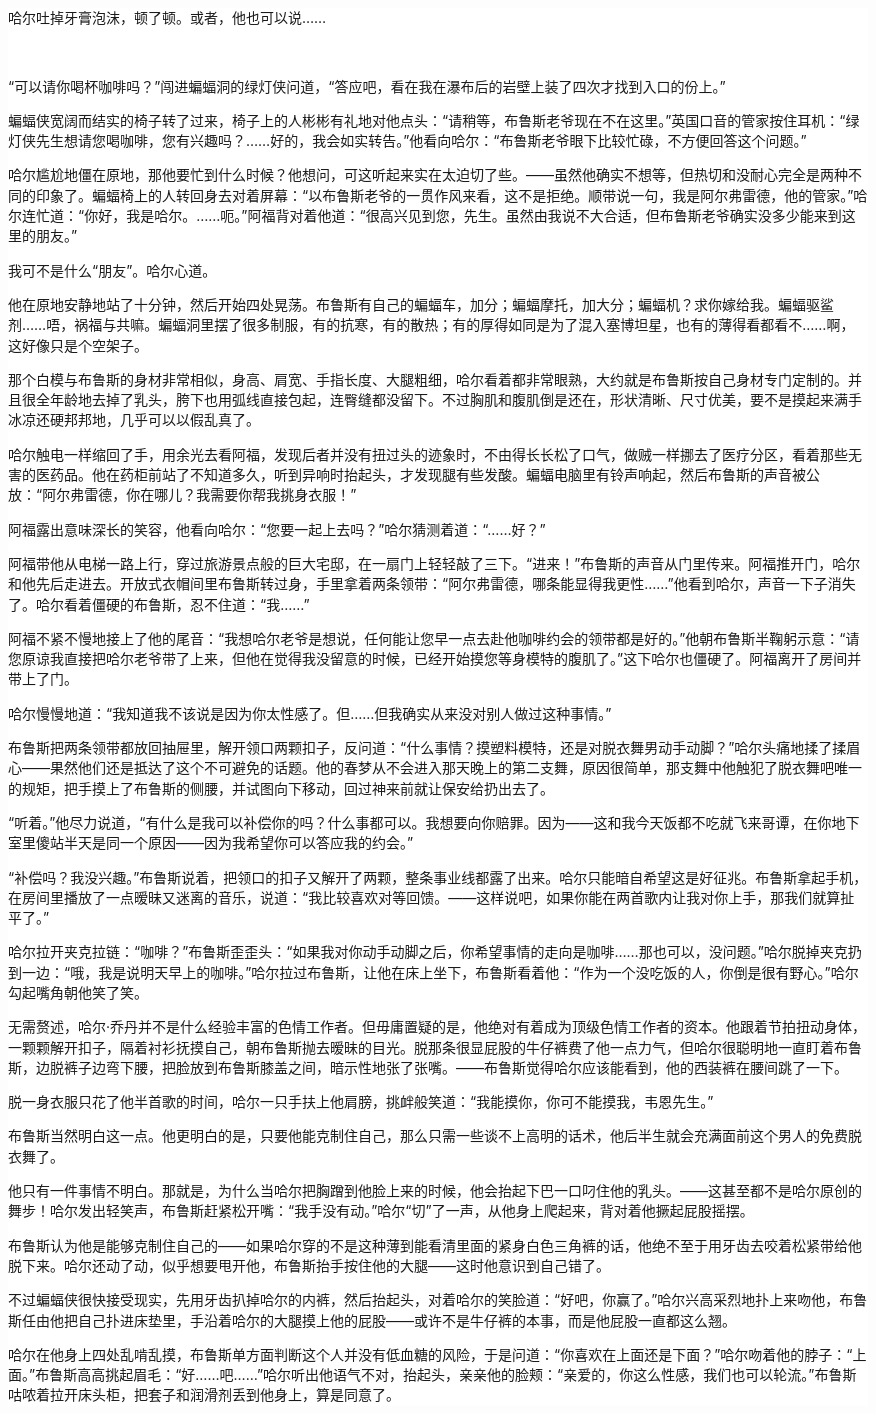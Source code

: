 哈尔吐掉牙膏泡沫，顿了顿。或者，他也可以说……

<br>

“可以请你喝杯咖啡吗？”闯进蝙蝠洞的绿灯侠问道，“答应吧，看在我在瀑布后的岩壁上装了四次才找到入口的份上。”

蝙蝠侠宽阔而结实的椅子转了过来，椅子上的人彬彬有礼地对他点头：“请稍等，布鲁斯老爷现在不在这里。”英国口音的管家按住耳机：“绿灯侠先生想请您喝咖啡，您有兴趣吗？……好的，我会如实转告。”他看向哈尔：“布鲁斯老爷眼下比较忙碌，不方便回答这个问题。”

哈尔尴尬地僵在原地，那他要忙到什么时候？他想问，可这听起来实在太迫切了些。——虽然他确实不想等，但热切和没耐心完全是两种不同的印象了。蝙蝠椅上的人转回身去对着屏幕：“以布鲁斯老爷的一贯作风来看，这不是拒绝。顺带说一句，我是阿尔弗雷德，他的管家。”哈尔连忙道：“你好，我是哈尔。……呃。”阿福背对着他道：“很高兴见到您，先生。虽然由我说不大合适，但布鲁斯老爷确实没多少能来到这里的朋友。”

我可不是什么“朋友”。哈尔心道。

他在原地安静地站了十分钟，然后开始四处晃荡。布鲁斯有自己的蝙蝠车，加分；蝙蝠摩托，加大分；蝙蝠机？求你嫁给我。蝙蝠驱鲨剂……唔，祸福与共嘛。蝙蝠洞里摆了很多制服，有的抗寒，有的散热；有的厚得如同是为了混入塞博坦星，也有的薄得看都看不……啊，这好像只是个空架子。

那个白模与布鲁斯的身材非常相似，身高、肩宽、手指长度、大腿粗细，哈尔看着都非常眼熟，大约就是布鲁斯按自己身材专门定制的。并且很全年龄地去掉了乳头，胯下也用弧线直接包起，连臀缝都没留下。不过胸肌和腹肌倒是还在，形状清晰、尺寸优美，要不是摸起来满手冰凉还硬邦邦地，几乎可以以假乱真了。

哈尔触电一样缩回了手，用余光去看阿福，发现后者并没有扭过头的迹象时，不由得长长松了口气，做贼一样挪去了医疗分区，看着那些无害的医药品。他在药柜前站了不知道多久，听到异响时抬起头，才发现腿有些发酸。蝙蝠电脑里有铃声响起，然后布鲁斯的声音被公放：“阿尔弗雷德，你在哪儿？我需要你帮我挑身衣服！”

阿福露出意味深长的笑容，他看向哈尔：“您要一起上去吗？”哈尔猜测着道：“……好？”

阿福带他从电梯一路上行，穿过旅游景点般的巨大宅邸，在一扇门上轻轻敲了三下。“进来！”布鲁斯的声音从门里传来。阿福推开门，哈尔和他先后走进去。开放式衣帽间里布鲁斯转过身，手里拿着两条领带：“阿尔弗雷德，哪条能显得我更性……”他看到哈尔，声音一下子消失了。哈尔看着僵硬的布鲁斯，忍不住道：“我……”

阿福不紧不慢地接上了他的尾音：“我想哈尔老爷是想说，任何能让您早一点去赴他咖啡约会的领带都是好的。”他朝布鲁斯半鞠躬示意：“请您原谅我直接把哈尔老爷带了上来，但他在觉得我没留意的时候，已经开始摸您等身模特的腹肌了。”这下哈尔也僵硬了。阿福离开了房间并带上了门。

哈尔慢慢地道：“我知道我不该说是因为你太性感了。但……但我确实从来没对别人做过这种事情。”

布鲁斯把两条领带都放回抽屉里，解开领口两颗扣子，反问道：“什么事情？摸塑料模特，还是对脱衣舞男动手动脚？”哈尔头痛地揉了揉眉心——果然他们还是抵达了这个不可避免的话题。他的春梦从不会进入那天晚上的第二支舞，原因很简单，那支舞中他触犯了脱衣舞吧唯一的规矩，把手摸上了布鲁斯的侧腰，并试图向下移动，回过神来前就让保安给扔出去了。

“听着。”他尽力说道，“有什么是我可以补偿你的吗？什么事都可以。我想要向你赔罪。因为——这和我今天饭都不吃就飞来哥谭，在你地下室里傻站半天是同一个原因——因为我希望你可以答应我的约会。”

“补偿吗？我没兴趣。”布鲁斯说着，把领口的扣子又解开了两颗，整条事业线都露了出来。哈尔只能暗自希望这是好征兆。布鲁斯拿起手机，在房间里播放了一点暧昧又迷离的音乐，说道：“我比较喜欢对等回馈。——这样说吧，如果你能在两首歌内让我对你上手，那我们就算扯平了。”

哈尔拉开夹克拉链：“咖啡？”布鲁斯歪歪头：“如果我对你动手动脚之后，你希望事情的走向是咖啡……那也可以，没问题。”哈尔脱掉夹克扔到一边：“哦，我是说明天早上的咖啡。”哈尔拉过布鲁斯，让他在床上坐下，布鲁斯看着他：“作为一个没吃饭的人，你倒是很有野心。”哈尔勾起嘴角朝他笑了笑。

无需赘述，哈尔·乔丹并不是什么经验丰富的色情工作者。但毋庸置疑的是，他绝对有着成为顶级色情工作者的资本。他跟着节拍扭动身体，一颗颗解开扣子，隔着衬衫抚摸自己，朝布鲁斯抛去暧昧的目光。脱那条很显屁股的牛仔裤费了他一点力气，但哈尔很聪明地一直盯着布鲁斯，边脱裤子边弯下腰，把脸放到布鲁斯膝盖之间，暗示性地张了张嘴。——布鲁斯觉得哈尔应该能看到，他的西装裤在腰间跳了一下。

脱一身衣服只花了他半首歌的时间，哈尔一只手扶上他肩膀，挑衅般笑道：“我能摸你，你可不能摸我，韦恩先生。”

布鲁斯当然明白这一点。他更明白的是，只要他能克制住自己，那么只需一些谈不上高明的话术，他后半生就会充满面前这个男人的免费脱衣舞了。

他只有一件事情不明白。那就是，为什么当哈尔把胸蹭到他脸上来的时候，他会抬起下巴一口叼住他的乳头。——这甚至都不是哈尔原创的舞步！哈尔发出轻笑声，布鲁斯赶紧松开嘴：“我手没有动。”哈尔“切”了一声，从他身上爬起来，背对着他撅起屁股摇摆。

布鲁斯认为他是能够克制住自己的——如果哈尔穿的不是这种薄到能看清里面的紧身白色三角裤的话，他绝不至于用牙齿去咬着松紧带给他脱下来。哈尔还动了动，似乎想要甩开他，布鲁斯抬手按住他的大腿——这时他意识到自己错了。

不过蝙蝠侠很快接受现实，先用牙齿扒掉哈尔的内裤，然后抬起头，对着哈尔的笑脸道：“好吧，你赢了。”哈尔兴高采烈地扑上来吻他，布鲁斯任由他把自己扑进床垫里，手沿着哈尔的大腿摸上他的屁股——或许不是牛仔裤的本事，而是他屁股一直都这么翘。

哈尔在他身上四处乱啃乱摸，布鲁斯单方面判断这个人并没有低血糖的风险，于是问道：“你喜欢在上面还是下面？”哈尔吻着他的脖子：“上面。”布鲁斯高高挑起眉毛：“好……吧……”哈尔听出他语气不对，抬起头，亲亲他的脸颊：“亲爱的，你这么性感，我们也可以轮流。”布鲁斯咕哝着拉开床头柜，把套子和润滑剂丢到他身上，算是同意了。
